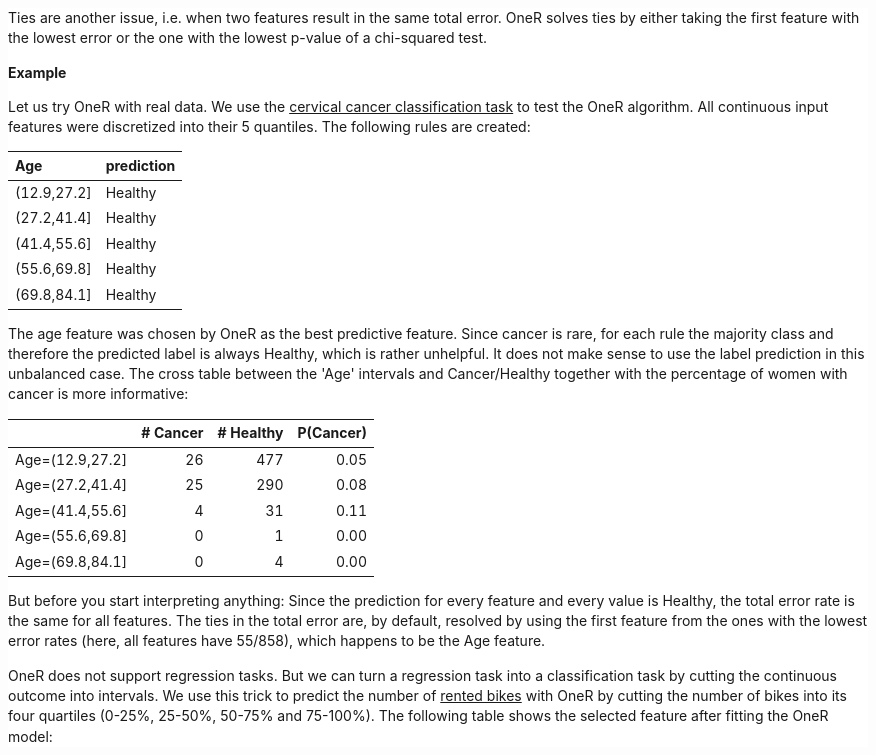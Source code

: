 Ties are another issue, i.e. when two features result in the same total error.
OneR solves ties by either taking the first feature with the lowest error or the one with the lowest p-value of a chi-squared test.

**Example**

Let us try OneR with real data.
We use the [cervical cancer classification task](#cervical) to test the OneR algorithm. 
All continuous input features were discretized into their 5 quantiles.
The following rules are created:

|Age         |prediction |
|:-----------|:----------|
|(12.9,27.2] |Healthy    |
|(27.2,41.4] |Healthy    |
|(41.4,55.6] |Healthy    |
|(55.6,69.8] |Healthy    |
|(69.8,84.1] |Healthy    |

The age feature was chosen by OneR as the best predictive feature. 
Since cancer is rare, for each rule the majority class and therefore the predicted label is always Healthy, which is rather unhelpful.
It does not make sense to use the label prediction in this unbalanced case.
The cross table between the 'Age' intervals and Cancer/Healthy together with the percentage of women with cancer is more informative:


|                | # Cancer| # Healthy| P(Cancer)|
|:---------------|--------:|---------:|---------:|
|Age=(12.9,27.2] |       26|       477|      0.05|
|Age=(27.2,41.4] |       25|       290|      0.08|
|Age=(41.4,55.6] |        4|        31|      0.11|
|Age=(55.6,69.8] |        0|         1|      0.00|
|Age=(69.8,84.1] |        0|         4|      0.00|

But before you start interpreting anything:
Since the prediction for every feature and every value is Healthy, the total error rate is the same for all features.
The ties in the total error are, by default, resolved by using the first feature from the ones with the lowest error rates (here, all features have 55/858), which happens to be the Age feature.

OneR does not support regression tasks.
But we can turn a regression task into a classification task by cutting the continuous outcome into intervals.
We use this trick to predict the number of [rented bikes](#bike-data) with OneR by cutting the number of bikes into its four quartiles (0-25%, 25-50%, 50-75% and 75-100%).
The following table shows the selected feature after fitting the OneR model:
